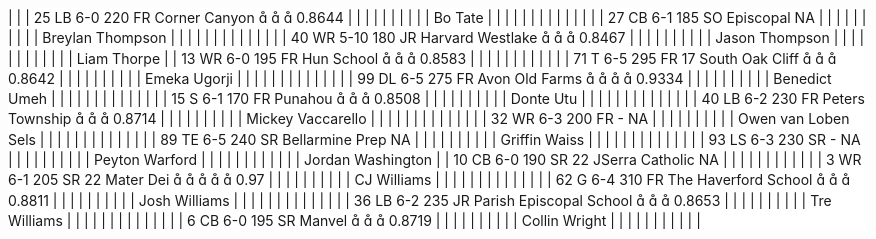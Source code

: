 |  |  | 25 LB 6-0 220 FR Corner Canyon    0.8644 |  |  |  |  |  |  |  |  |
| Bo Tate |  |  |  |  |  |  |  |  |  |  |
|  |  | 27 CB 6-1 185 SO Episcopal NA |  |  |  |  |  |  |  |  |
| Breylan Thompson |  |  |  |  |  |  |  |  |  |  |
|  |  | 40 WR 5-10 180 JR Harvard Westlake    0.8467 |  |  |  |  |  |  |  |  |
| Jason Thompson |  |  |  |  |  |  |  |  |  |  |
| Liam Thorpe |  | 13 WR 6-0 195 FR Hun School    0.8583 |  |  |  |  |  |  |  |  |
|  |  | 71 T 6-5 295 FR 17 South Oak Cliff    0.8642 |  |  |  |  |  |  |  |  |
| Emeka Ugorji |  |  |  |  |  |  |  |  |  |  |
|  |  | 99 DL 6-5 275 FR Avon Old Farms     0.9334 |  |  |  |  |  |  |  |  |
| Benedict Umeh |  |  |  |  |  |  |  |  |  |  |
|  |  | 15 S 6-1 170 FR Punahou    0.8508 |  |  |  |  |  |  |  |  |
| Donte Utu |  |  |  |  |  |  |  |  |  |  |
|  |  | 40 LB 6-2 230 FR Peters Township    0.8714 |  |  |  |  |  |  |  |  |
| Mickey Vaccarello |  |  |  |  |  |  |  |  |  |  |
|  |  | 32 WR 6-3 200 FR - NA |  |  |  |  |  |  |  |  |
| Owen van Loben Sels |  |  |  |  |  |  |  |  |  |  |
|  |  | 89 TE 6-5 240 SR Bellarmine Prep NA |  |  |  |  |  |  |  |  |
| Griffin Waiss |  |  |  |  |  |  |  |  |  |  |
|  |  | 93 LS 6-3 230 SR - NA |  |  |  |  |  |  |  |  |
| Peyton Warford |  |  |  |  |  |  |  |  |  |  |
| Jordan Washington |  | 10 CB 6-0 190 SR 22 JSerra Catholic NA |  |  |  |  |  |  |  |  |
|  |  | 3 WR 6-1 205 SR 22 Mater Dei      0.97 |  |  |  |  |  |  |  |  |
| CJ Williams |  |  |  |  |  |  |  |  |  |  |
|  |  | 62 G 6-4 310 FR The Haverford School    0.8811 |  |  |  |  |  |  |  |  |
| Josh Williams |  |  |  |  |  |  |  |  |  |  |
|  |  | 36 LB 6-2 235 JR Parish Episcopal School    0.8653 |  |  |  |  |  |  |  |  |
| Tre Williams |  |  |  |  |  |  |  |  |  |  |
|  |  | 6 CB 6-0 195 SR Manvel    0.8719 |  |  |  |  |  |  |  |  |
| Collin Wright |  |  |  |  |  |  |  |  |  |  |

